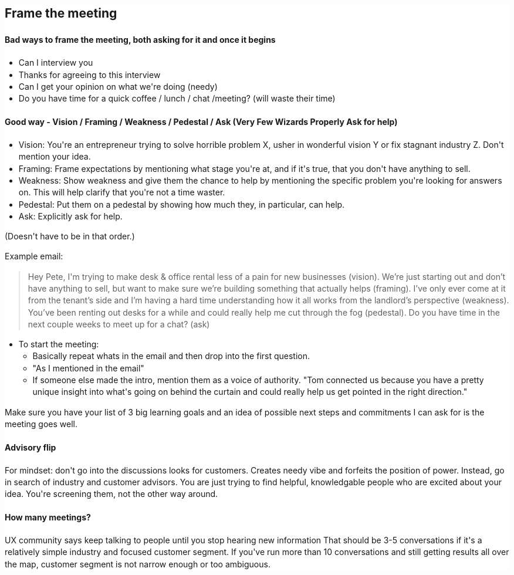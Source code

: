 ## Frame the meeting

#### Bad ways to frame the meeting, both asking for it and once it begins
* Can I interview you
* Thanks for agreeing to this interview
* Can I get your opinion on what we're doing (needy)
* Do you have time for a quick coffee / lunch / chat /meeting? (will waste their time)


#### Good way - Vision / Framing / Weakness / Pedestal / Ask (Very Few Wizards Properly Ask for help)
* Vision: You're an entrepreneur trying to solve horrible problem X, usher in wonderful vision Y or fix stagnant industry Z. Don't mention your idea.
* Framing: Frame expectations by mentioning what stage you're at, and if it's true, that you don't have anything to sell.
* Weakness: Show weakness and give them the chance to help by mentioning the specific problem you're looking for answers on. This will help clarify that you're not a time waster.
* Pedestal: Put them on a pedestal by showing how much they, in particular, can help.
* Ask: Explicitly ask for help.

(Doesn't have to be in that order.)

Example email:
> Hey Pete,
> I'm trying to make desk & office rental less of a pain for new
> businesses (vision). We’re just starting out and don’t have anything to
> sell, but want to make sure we’re building something that actually
> helps (framing).
> I’ve only ever come at it from the tenant’s side and I’m having a
> hard time understanding how it all works from the landlord’s
> perspective (weakness). You’ve been renting out desks for a while and
> could really help me cut through the fog (pedestal).
> Do you have time in the next couple weeks to meet up for a chat? (ask)

* To start the meeting:
  * Basically repeat whats in the email and then drop into the first question.
  * "As I mentioned in the email"
  * If someone else made the intro, mention them as a voice of authority. "Tom connected us because you have a pretty unique insight into what's going on behind the curtain and could really help us get pointed in the right direction."

Make sure you have your list of 3 big learning goals and an idea of possible next steps and commitments I can ask for is the meeting goes well.

#### Advisory flip
For mindset: don't go into the discussions looks for customers. Creates needy vibe and forfeits the position of power. 
Instead, go in search of industry and customer advisors. 
You are just trying to find helpful, knowledgable people who are excited about your idea.
You're screening them, not the other way around. 

#### How many meetings?
UX community says keep talking to people until you stop hearing new information
That should be 3-5 conversations if it's a relatively simple industry and focused customer segment. 
If you've run more than 10 conversations and still getting results all over the map, customer segment is not narrow enough or too ambiguous.
